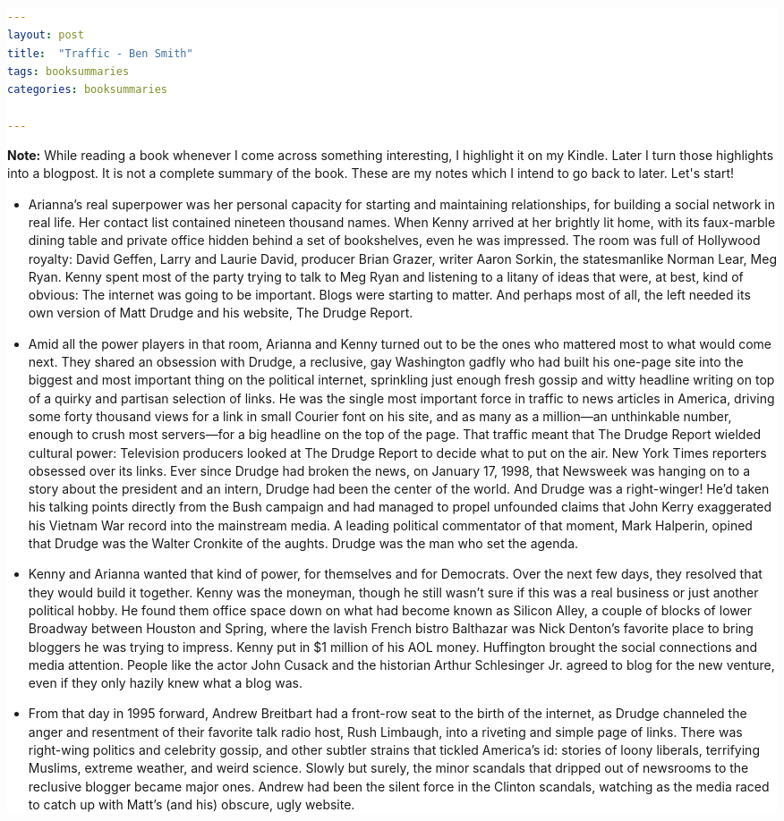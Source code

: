 ```yaml
---
layout: post
title:  "Traffic - Ben Smith"
tags: booksummaries
categories: booksummaries

---
```


**Note:** While reading a book whenever I come across something interesting, I highlight it on my Kindle. Later I turn those highlights into a blogpost. It is not a complete summary of the book. These are my notes which I intend to go back to later. Let's start!

- Arianna’s real superpower was her personal capacity for starting and maintaining relationships, for building a social network in real life. Her contact list contained nineteen thousand names. When Kenny arrived at her brightly lit home, with its faux-marble dining table and private office hidden behind a set of bookshelves, even he was impressed. The room was full of Hollywood royalty: David Geffen, Larry and Laurie David, producer Brian Grazer, writer Aaron Sorkin, the statesmanlike Norman Lear, Meg Ryan. Kenny spent most of the party trying to talk to Meg Ryan and listening to a litany of ideas that were, at best, kind of obvious: The internet was going to be important. Blogs were starting to matter. And perhaps most of all, the left needed its own version of Matt Drudge and his website, The Drudge Report.

- Amid all the power players in that room, Arianna and Kenny turned out to be the ones who mattered most to what would come next. They shared an obsession with Drudge, a reclusive, gay Washington gadfly who had built his one-page site into the biggest and most important thing on the political internet, sprinkling just enough fresh gossip and witty headline writing on top of a quirky and partisan selection of links. He was the single most important force in traffic to news articles in America, driving some forty thousand views for a link in small Courier font on his site, and as many as a million—an unthinkable number, enough to crush most servers—for a big headline on the top of the page. That traffic meant that The Drudge Report wielded cultural power: Television producers looked at The Drudge Report to decide what to put on the air. New York Times reporters obsessed over its links. Ever since Drudge had broken the news, on January 17, 1998, that Newsweek was hanging on to a story about the president and an intern, Drudge had been the center of the world. And Drudge was a right-winger! He’d taken his talking points directly from the Bush campaign and had managed to propel unfounded claims that John Kerry exaggerated his Vietnam War record into the mainstream media. A leading political commentator of that moment, Mark Halperin, opined that Drudge was the Walter Cronkite of the aughts. Drudge was the man who set the agenda.

- Kenny and Arianna wanted that kind of power, for themselves and for Democrats. Over the next few days, they resolved that they would build it together. Kenny was the moneyman, though he still wasn’t sure if this was a real business or just another political hobby. He found them office space down on what had become known as Silicon Alley, a couple of blocks of lower Broadway between Houston and Spring, where the lavish French bistro Balthazar was Nick Denton’s favorite place to bring bloggers he was trying to impress. Kenny put in $1 million of his AOL money. Huffington brought the social connections and media attention. People like the actor John Cusack and the historian Arthur Schlesinger Jr. agreed to blog for the new venture, even if they only hazily knew what a blog was.

- From that day in 1995 forward, Andrew Breitbart had a front-row seat to the birth of the internet, as Drudge channeled the anger and resentment of their favorite talk radio host, Rush Limbaugh, into a riveting and simple page of links. There was right-wing politics and celebrity gossip, and other subtler strains that tickled America’s id: stories of loony liberals, terrifying Muslims, extreme weather, and weird science. Slowly but surely, the minor scandals that dripped out of newsrooms to the reclusive blogger became major ones. Andrew had been the silent force in the Clinton scandals, watching as the media raced to catch up with Matt’s (and his) obscure, ugly website.
